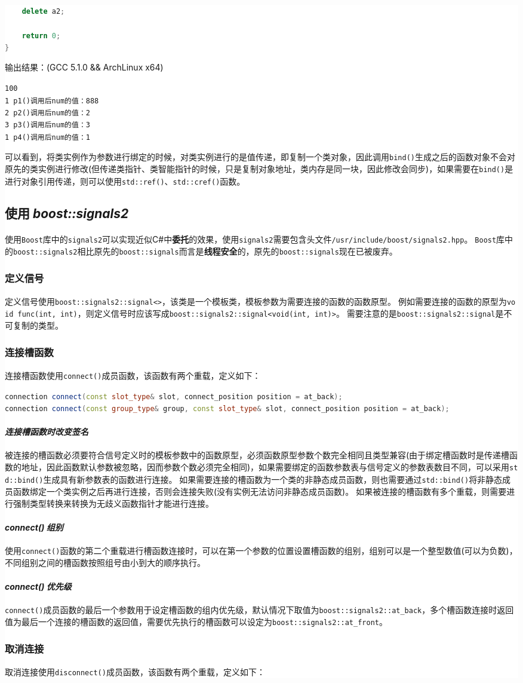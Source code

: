```cpp
	delete a2;

	return 0;
}
```

输出结果：(GCC 5.1.0 && ArchLinux x64)

```
100
1 p1()调用后num的值：888
2 p2()调用后num的值：2
3 p3()调用后num的值：3
1 p4()调用后num的值：1
```

可以看到，将类实例作为参数进行绑定的时候，对类实例进行的是值传递，即复制一个类对象，因此调用`bind()`生成之后的函数对象不会对原先的类实例进行修改(但传递类指针、类智能指针的时候，只是复制对象地址，类内存是同一块，因此修改会同步)，如果需要在`bind()`是进行对象引用传递，则可以使用`std::ref()`、`std::cref()`函数。



## 使用 *boost::signals2*
使用`Boost`库中的`signals2`可以实现近似C#中**委托**的效果，使用`signals2`需要包含头文件`/usr/include/boost/signals2.hpp`。
`Boost`库中的`boost::signals2`相比原先的`boost::signals`而言是**线程安全**的，原先的`boost::signals`现在已被废弃。

### 定义信号
定义信号使用`boost::signals2::signal<>`，该类是一个模板类，模板参数为需要连接的函数的函数原型。
例如需要连接的函数的原型为`void func(int, int)`，则定义信号时应该写成`boost::signals2::signal<void(int, int)>`。
需要注意的是`boost::signals2::signal`是不可复制的类型。

### 连接槽函数
连接槽函数使用`connect()`成员函数，该函数有两个重载，定义如下：

```cpp
connection connect(const slot_type& slot, connect_position position = at_back);
connection connect(const group_type& group, const slot_type& slot, connect_position position = at_back);
```

#### *连接槽函数时改变签名*
被连接的槽函数必须要符合信号定义时的模板参数中的函数原型，必须函数原型参数个数完全相同且类型兼容(由于绑定槽函数时是传递槽函数的地址，因此函数默认参数被忽略，因而参数个数必须完全相同)，如果需要绑定的函数参数表与信号定义的参数表数目不同，可以采用`std::bind()`生成具有新参数表的函数进行连接。
如果需要连接的槽函数为一个类的非静态成员函数，则也需要通过`std::bind()`将非静态成员函数绑定一个类实例之后再进行连接，否则会连接失败(没有实例无法访问非静态成员函数)。
如果被连接的槽函数有多个重载，则需要进行强制类型转换来转换为无歧义函数指针才能进行连接。

#### *connect() 组别*
使用`connect()`函数的第二个重载进行槽函数连接时，可以在第一个参数的位置设置槽函数的组别，组别可以是一个整型数值(可以为负数)，不同组别之间的槽函数按照组号由小到大的顺序执行。

#### *connect() 优先级*
`connect()`成员函数的最后一个参数用于设定槽函数的组内优先级，默认情况下取值为`boost::signals2::at_back`，多个槽函数连接时返回值为最后一个连接的槽函数的返回值，需要优先执行的槽函数可以设定为`boost::signals2::at_front`。

### 取消连接
取消连接使用`disconnect()`成员函数，该函数有两个重载，定义如下：
